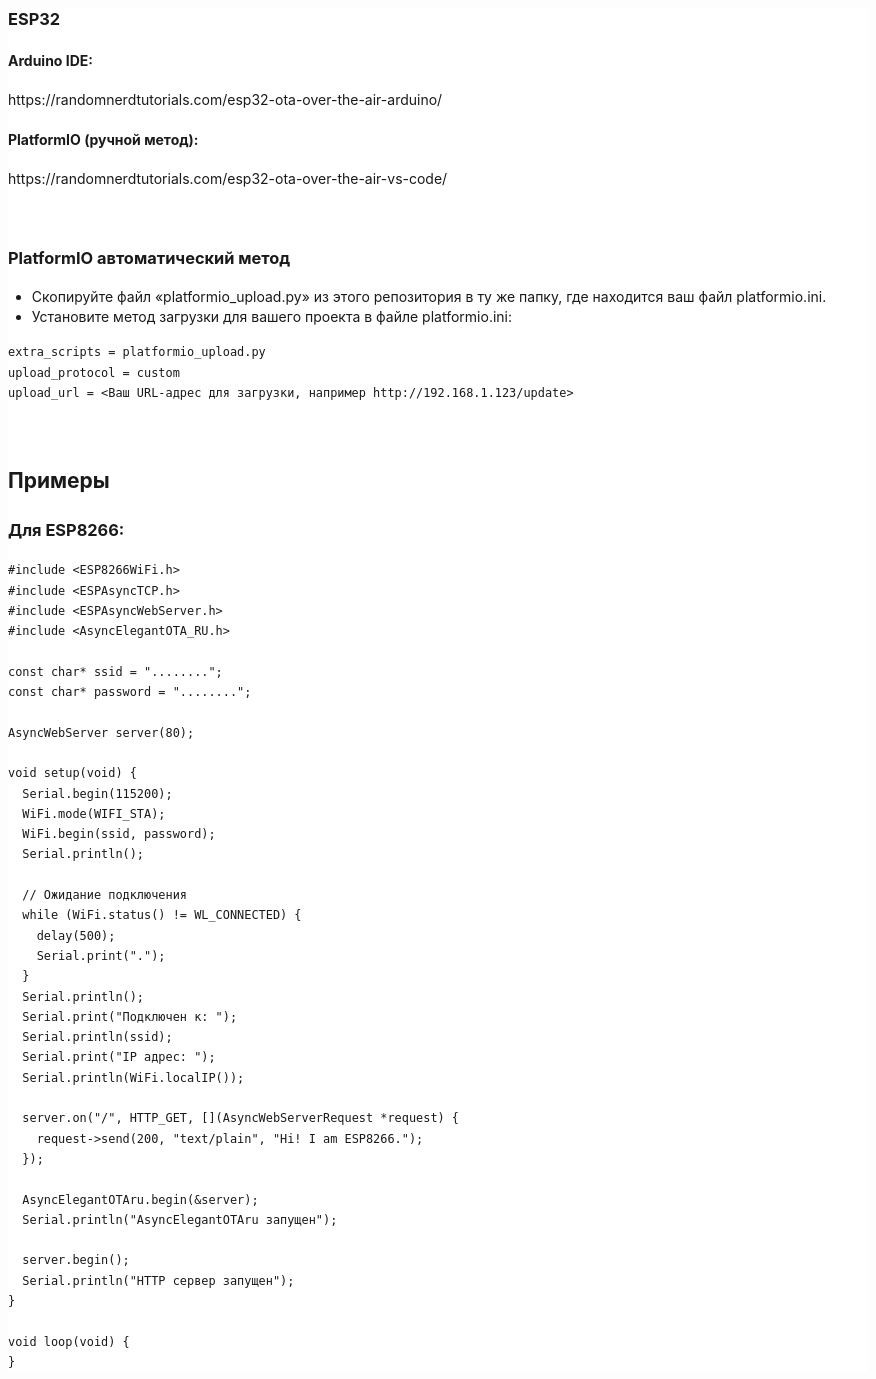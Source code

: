 <h3>ESP32</h3>
<h4>Arduino IDE:</h4>
<p>https://randomnerdtutorials.com/esp32-ota-over-the-air-arduino/</p>
<h4>PlatformIO (ручной метод):</h4>
<p>https://randomnerdtutorials.com/esp32-ota-over-the-air-vs-code/</p>
<br>
<h3>PlatformIO автоматический метод</h3>
<ul>
<li> Скопируйте файл «platformio_upload.py» из этого репозитория в ту же папку, где находится ваш файл platformio.ini.
<li> Установите метод загрузки для вашего проекта в файле platformio.ini:
</ul>

```
extra_scripts = platformio_upload.py
upload_protocol = custom
upload_url = <Ваш URL-адрес для загрузки, например http://192.168.1.123/update>
``` 
<br>
<h2>Примеры</h2>
 
<h3>Для ESP8266:</h3>

```
#include <ESP8266WiFi.h>
#include <ESPAsyncTCP.h>
#include <ESPAsyncWebServer.h>
#include <AsyncElegantOTA_RU.h>

const char* ssid = "........";
const char* password = "........";

AsyncWebServer server(80);

void setup(void) {
  Serial.begin(115200);
  WiFi.mode(WIFI_STA);
  WiFi.begin(ssid, password);
  Serial.println();

  // Ожидание подключения
  while (WiFi.status() != WL_CONNECTED) {
    delay(500);
    Serial.print(".");
  }
  Serial.println();
  Serial.print("Подключен к: ");
  Serial.println(ssid);
  Serial.print("IP адрес: ");
  Serial.println(WiFi.localIP());

  server.on("/", HTTP_GET, [](AsyncWebServerRequest *request) {
    request->send(200, "text/plain", "Hi! I am ESP8266.");
  });

  AsyncElegantOTAru.begin(&server);
  Serial.println("AsyncElegantOTAru запущен");
  
  server.begin();
  Serial.println("HTTP сервер запущен");
}

void loop(void) {
}

```